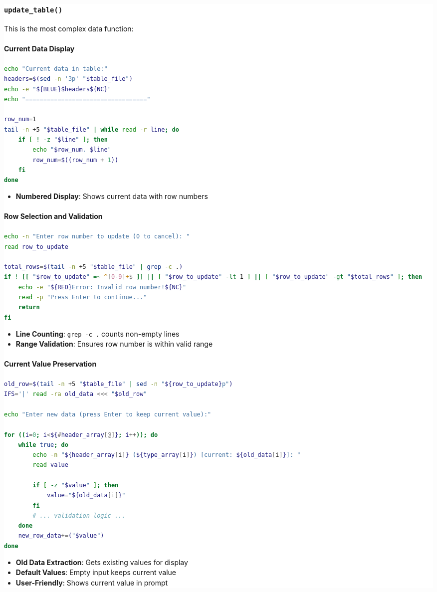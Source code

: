 ### `update_table()`
This is the most complex data function:

#### Current Data Display
```bash
echo "Current data in table:"
headers=$(sed -n '3p' "$table_file")
echo -e "${BLUE}$headers${NC}"
echo "=================================="

row_num=1
tail -n +5 "$table_file" | while read -r line; do
    if [ ! -z "$line" ]; then
        echo "$row_num. $line"
        row_num=$((row_num + 1))
    fi
done
```
- **Numbered Display**: Shows current data with row numbers

#### Row Selection and Validation
```bash
echo -n "Enter row number to update (0 to cancel): "
read row_to_update

total_rows=$(tail -n +5 "$table_file" | grep -c .)
if ! [[ "$row_to_update" =~ ^[0-9]+$ ]] || [ "$row_to_update" -lt 1 ] || [ "$row_to_update" -gt "$total_rows" ]; then
    echo -e "${RED}Error: Invalid row number!${NC}"
    read -p "Press Enter to continue..."
    return
fi
```
- **Line Counting**: `grep -c .` counts non-empty lines
- **Range Validation**: Ensures row number is within valid range

#### Current Value Preservation
```bash
old_row=$(tail -n +5 "$table_file" | sed -n "${row_to_update}p")
IFS='|' read -ra old_data <<< "$old_row"

echo "Enter new data (press Enter to keep current value):"

for ((i=0; i<${#header_array[@]}; i++)); do
    while true; do
        echo -n "${header_array[i]} (${type_array[i]}) [current: ${old_data[i]}]: "
        read value
        
        if [ -z "$value" ]; then
            value="${old_data[i]}"
        fi
        # ... validation logic ...
    done
    new_row_data+=("$value")
done
```
- **Old Data Extraction**: Gets existing values for display
- **Default Values**: Empty input keeps current value
- **User-Friendly**: Shows current value in prompt
